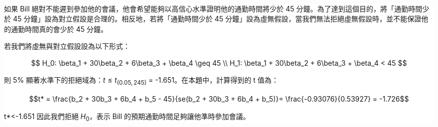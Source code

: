 如果 Bill 絕對不能遲到參加他的會議，他會希望能夠以高信心水準證明他的通勤時間將少於 45 分鐘。為了達到這個目的，將「通勤時間少於 45 分鐘」設為對立假設是合理的。相反地，若將「通勤時間少於 45 分鐘」設為虛無假設，當我們無法拒絕虛無假設時，並不能保證他的通勤時間真的會少於 45 分鐘。

若我們將虛無與對立假設設為以下形式：

$$
H_0: \beta_1 + 30\beta_2 + 6\beta_3 + \beta_4 \geq 45 \\
H_1: \beta_1 + 30\beta_2 + 6\beta_3 + \beta_4 < 45
$$

則 5% 顯著水準下的拒絕域為：$t \leq t_{(0.05, 245)}$ = -1.651。在本題中，計算得到的 t 值為：

$$t* = \frac{b_2 + 30b_3 + 6b_4 + b_5 - 45}{se(b_2 + 30b_3 + 6b_4 + b_5)}= \frac{-0.93076}{0.53927} = -1.726$$

t*<-1.651
因此我們拒絕 $H_0$，表示 Bill 的預期通勤時間足夠讓他準時參加會議。

